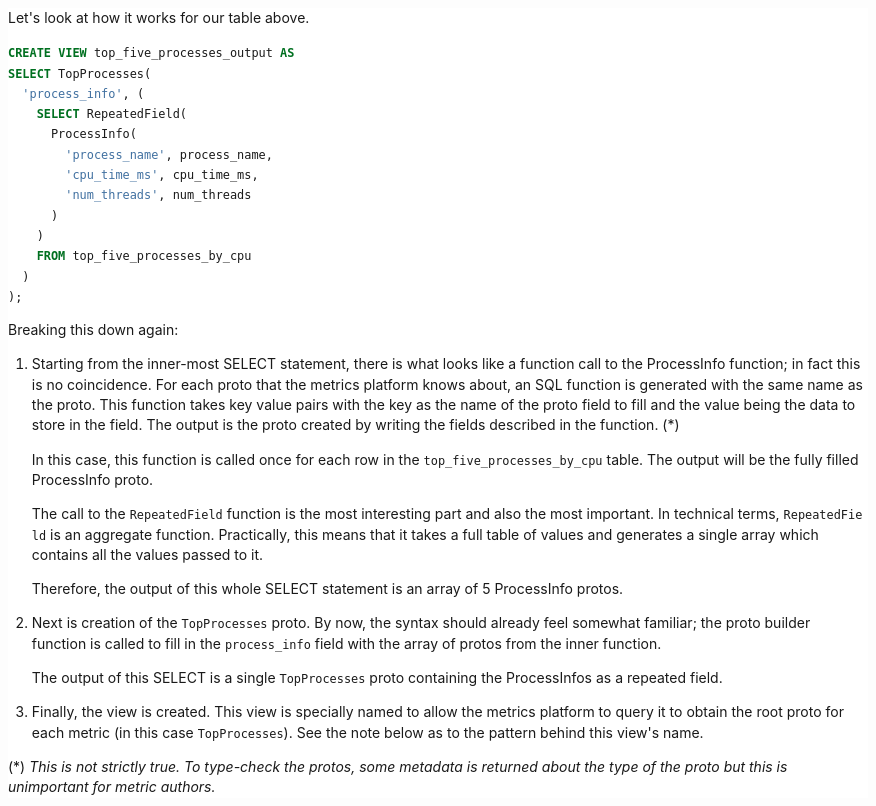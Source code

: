 Let's look at how it works for our table above.

```sql
CREATE VIEW top_five_processes_output AS
SELECT TopProcesses(
  'process_info', (
    SELECT RepeatedField(
      ProcessInfo(
        'process_name', process_name,
        'cpu_time_ms', cpu_time_ms,
        'num_threads', num_threads
      )
    )
    FROM top_five_processes_by_cpu
  )
);
```

Breaking this down again:

1. Starting from the inner-most SELECT statement, there is what looks like
   a function call to the ProcessInfo function; in fact this is no coincidence.
   For each proto that the metrics platform knows about, an SQL function is
   generated with the same name as the proto. This function takes key value
   pairs with the key as the name of the proto field to fill and the value being
   the data to store in the field. The output is the proto created by writing
   the fields described in the function. (\*)
   
   In this case, this function is called once for each row in the
   `top_five_processes_by_cpu` table. The output will be the fully filled
   ProcessInfo proto.
   
   The call to the `RepeatedField` function is the most interesting part and
   also the most important. In technical terms, `RepeatedField` is an aggregate
   function. Practically, this means that it takes a full table of values and
   generates a single array which contains all the values passed to it.
   
   Therefore, the output of this whole SELECT statement is an array of 5
   ProcessInfo protos.

2. Next is creation of the `TopProcesses` proto. By now, the syntax should
   already feel somewhat familiar; the proto builder function is called to fill
   in the `process_info` field with the array of protos from the inner function.
   
   The output of this SELECT is a single `TopProcesses` proto containing the
   ProcessInfos as a repeated field.

3. Finally, the view is created. This view is specially named to allow the
   metrics platform to query it to obtain the root proto for each metric
   (in this case `TopProcesses`). See the note below as to the pattern behind
   this view's name.

(\*) _This is not strictly true. To type-check the protos, some metadata
is returned about the type of the proto but this is unimportant for metric
authors._
